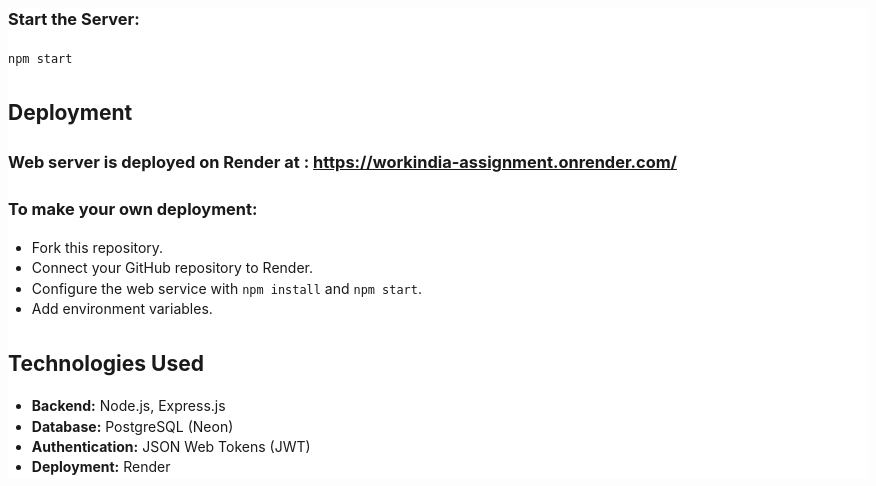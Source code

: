 ### Start the Server:
```bash
npm start
```

## Deployment
### Web server is deployed on Render at : https://workindia-assignment.onrender.com/ <br>
### To make your own deployment:
   - Fork this repository.
   - Connect your GitHub repository to Render.
   - Configure the web service with `npm install` and `npm start`.
   - Add environment variables.

## Technologies Used
- **Backend:** Node.js, Express.js
- **Database:** PostgreSQL (Neon)
- **Authentication:** JSON Web Tokens (JWT)
- **Deployment:** Render
